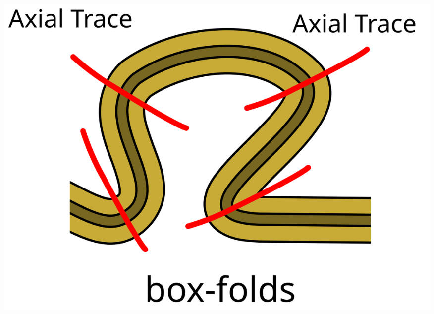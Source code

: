 ![Box Folds](Module-v-Ductile-Deformation/Figures-Fold-Geometry/figures/boxFolds.svg)

</div>

<div style="width:50%; float:right">

